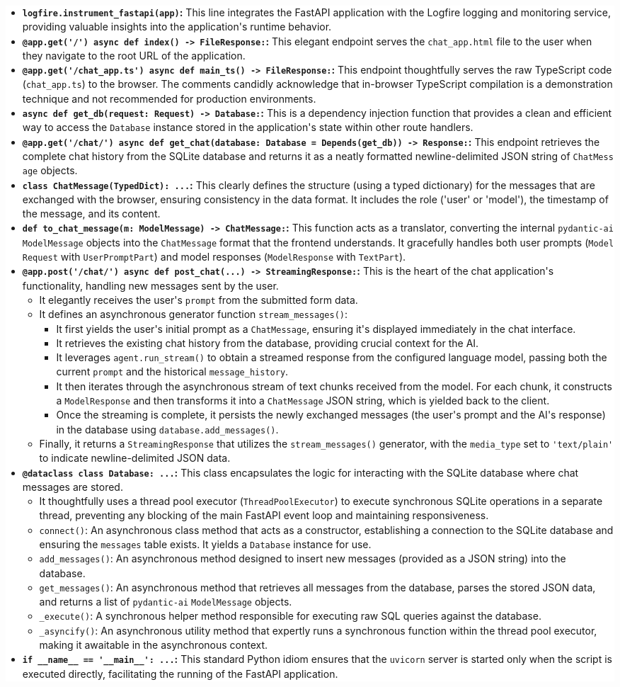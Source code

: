-   **`logfire.instrument_fastapi(app)`:** This line integrates the FastAPI application with the Logfire logging and monitoring service, providing valuable insights into the application's runtime behavior.
-   **`@app.get('/') async def index() -> FileResponse:`:** This elegant endpoint serves the `chat_app.html` file to the user when they navigate to the root URL of the application.
-   **`@app.get('/chat_app.ts') async def main_ts() -> FileResponse:`:** This endpoint thoughtfully serves the raw TypeScript code (`chat_app.ts`) to the browser. The comments candidly acknowledge that in-browser TypeScript compilation is a demonstration technique and not recommended for production environments.
-   **`async def get_db(request: Request) -> Database:`:** This is a dependency injection function that provides a clean and efficient way to access the `Database` instance stored in the application's state within other route handlers.
-   **`@app.get('/chat/') async def get_chat(database: Database = Depends(get_db)) -> Response:`:** This endpoint retrieves the complete chat history from the SQLite database and returns it as a neatly formatted newline-delimited JSON string of `ChatMessage` objects.
-   **`class ChatMessage(TypedDict): ...`:** This clearly defines the structure (using a typed dictionary) for the messages that are exchanged with the browser, ensuring consistency in the data format. It includes the role ('user' or 'model'), the timestamp of the message, and its content.
-   **`def to_chat_message(m: ModelMessage) -> ChatMessage:`:** This function acts as a translator, converting the internal `pydantic-ai` `ModelMessage` objects into the `ChatMessage` format that the frontend understands. It gracefully handles both user prompts (`ModelRequest` with `UserPromptPart`) and model responses (`ModelResponse` with `TextPart`).
-   **`@app.post('/chat/') async def post_chat(...) -> StreamingResponse:`:** This is the heart of the chat application's functionality, handling new messages sent by the user.
    -   It elegantly receives the user's `prompt` from the submitted form data.
    -   It defines an asynchronous generator function `stream_messages()`:
        -   It first yields the user's initial prompt as a `ChatMessage`, ensuring it's displayed immediately in the chat interface.
        -   It retrieves the existing chat history from the database, providing crucial context for the AI.
        -   It leverages `agent.run_stream()` to obtain a streamed response from the configured language model, passing both the current `prompt` and the historical `message_history`.
        -   It then iterates through the asynchronous stream of text chunks received from the model. For each chunk, it constructs a `ModelResponse` and then transforms it into a `ChatMessage` JSON string, which is yielded back to the client.
        -   Once the streaming is complete, it persists the newly exchanged messages (the user's prompt and the AI's response) in the database using `database.add_messages()`.
    -   Finally, it returns a `StreamingResponse` that utilizes the `stream_messages()` generator, with the `media_type` set to `'text/plain'` to indicate newline-delimited JSON data.
-   **`@dataclass class Database: ...`:** This class encapsulates the logic for interacting with the SQLite database where chat messages are stored.
    -   It thoughtfully uses a thread pool executor (`ThreadPoolExecutor`) to execute synchronous SQLite operations in a separate thread, preventing any blocking of the main FastAPI event loop and maintaining responsiveness.
    -   `connect()`: An asynchronous class method that acts as a constructor, establishing a connection to the SQLite database and ensuring the `messages` table exists. It yields a `Database` instance for use.
    -   `add_messages()`: An asynchronous method designed to insert new messages (provided as a JSON string) into the database.
    -   `get_messages()`: An asynchronous method that retrieves all messages from the database, parses the stored JSON data, and returns a list of `pydantic-ai` `ModelMessage` objects.
    -   `_execute()`: A synchronous helper method responsible for executing raw SQL queries against the database.
    -   `_asyncify()`: An asynchronous utility method that expertly runs a synchronous function within the thread pool executor, making it awaitable in the asynchronous context.
-   **`if __name__ == '__main__': ...`:** This standard Python idiom ensures that the `uvicorn` server is started only when the script is executed directly, facilitating the running of the FastAPI application.
